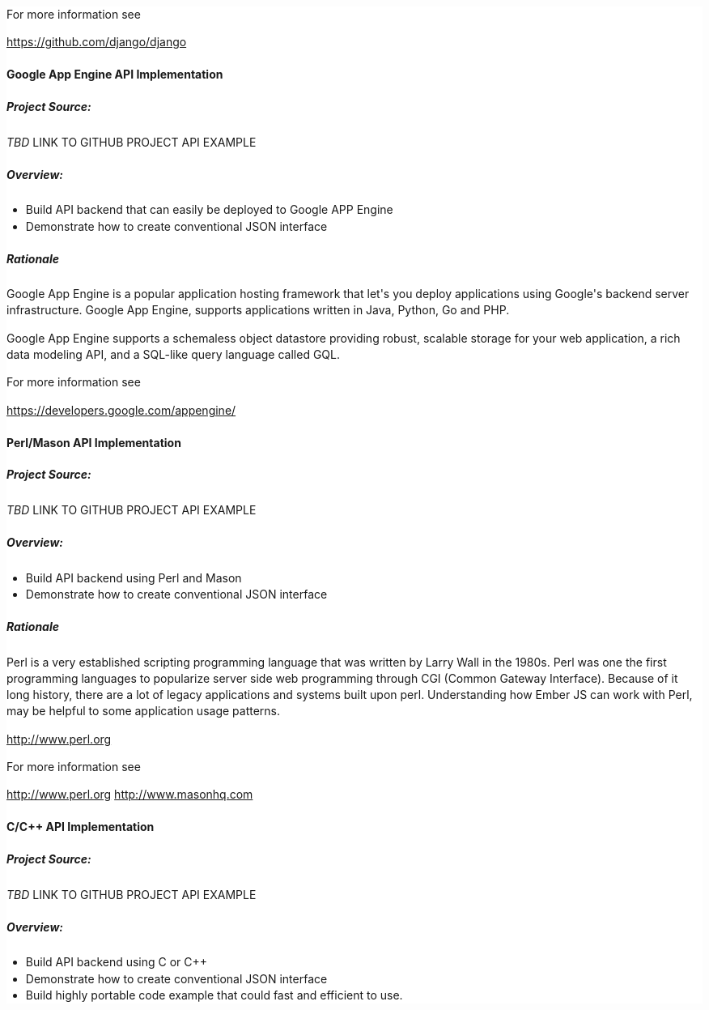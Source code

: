 For more information see 

https://github.com/django/django


#### Google App Engine API Implementation

##### Project Source:

*TBD* LINK TO GITHUB PROJECT API EXAMPLE

##### Overview:
- Build API backend that can easily be deployed to Google APP Engine
- Demonstrate how to create conventional JSON interface 

##### Rationale
Google App Engine is a popular application hosting framework that let's you deploy applications using Google's backend server infrastructure. Google App Engine, supports applications written in Java, Python, Go and PHP.

Google App Engine supports a schemaless object datastore providing robust, scalable storage for your web application, a rich data modeling API, and a SQL-like query language called GQL.

For more information see 

https://developers.google.com/appengine/

#### Perl/Mason API Implementation

##### Project Source:

*TBD* LINK TO GITHUB PROJECT API EXAMPLE

##### Overview:
- Build API backend using Perl and Mason 
- Demonstrate how to create conventional JSON interface 

##### Rationale
Perl is a very established scripting programming language that was written by Larry Wall in the 1980s. Perl was one the first programming languages to popularize server side web programming through CGI (Common Gateway Interface). Because of it long history, there are a lot of legacy applications and systems built upon perl. Understanding how Ember JS can work with Perl, may be helpful to some application usage patterns.

http://www.perl.org

For more information see 

http://www.perl.org
http://www.masonhq.com
 
#### C/C++ API Implementation

##### Project Source:

*TBD* LINK TO GITHUB PROJECT API EXAMPLE

##### Overview:
- Build API backend using C or C++ 
- Demonstrate how to create conventional JSON interface 
- Build highly portable code example that could fast and efficient to use.
